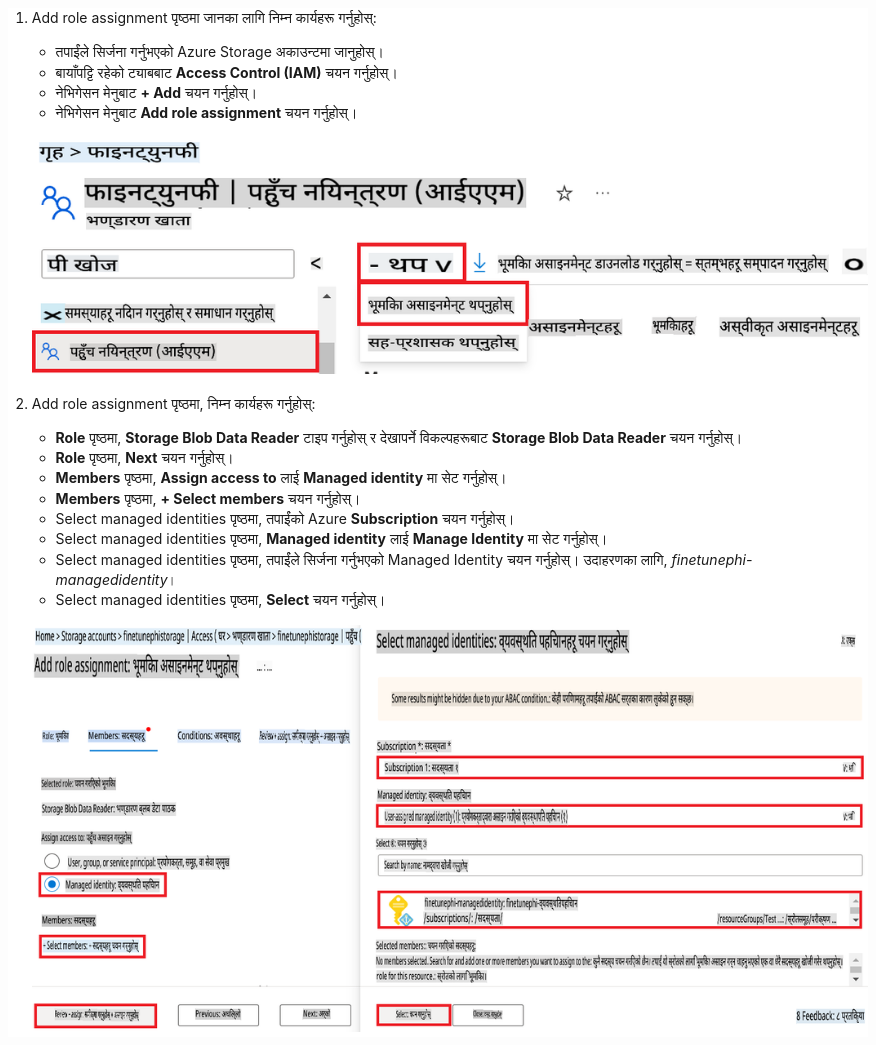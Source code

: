 1. Add role assignment पृष्ठमा जानका लागि निम्न कार्यहरू गर्नुहोस्:  

    - तपाईंले सिर्जना गर्नुभएको Azure Storage अकाउन्टमा जानुहोस्।  
    - बायाँपट्टि रहेको ट्याबबाट **Access Control (IAM)** चयन गर्नुहोस्।  
    - नेभिगेसन मेनुबाट **+ Add** चयन गर्नुहोस्।  
    - नेभिगेसन मेनुबाट **Add role assignment** चयन गर्नुहोस्।  

    ![Add role.](../../../../../../translated_images/03-06-add-role.ea9dffa9d4e12c8ce5d7ee4c5ffb6eb7f7a5aac820c60a5782a3fb634b7aa09a.ne.png)

1. Add role assignment पृष्ठमा, निम्न कार्यहरू गर्नुहोस्:  

    - **Role** पृष्ठमा, **Storage Blob Data Reader** टाइप गर्नुहोस् र देखापर्ने विकल्पहरूबाट **Storage Blob Data Reader** चयन गर्नुहोस्।  
    - **Role** पृष्ठमा, **Next** चयन गर्नुहोस्।  
    - **Members** पृष्ठमा, **Assign access to** लाई **Managed identity** मा सेट गर्नुहोस्।  
    - **Members** पृष्ठमा, **+ Select members** चयन गर्नुहोस्।  
    - Select managed identities पृष्ठमा, तपाईंको Azure **Subscription** चयन गर्नुहोस्।  
    - Select managed identities पृष्ठमा, **Managed identity** लाई **Manage Identity** मा सेट गर्नुहोस्।  
    - Select managed identities पृष्ठमा, तपाईंले सिर्जना गर्नुभएको Managed Identity चयन गर्नुहोस्। उदाहरणका लागि, *finetunephi-managedidentity*।  
    - Select managed identities पृष्ठमा, **Select** चयन गर्नुहोस्।  

    ![Select managed identity.](../../../../../../translated_images/03-08-select-managed-identity.2456b3430a31bbaba7c744256dfb99c7fa6e12ba2dd122e34205973d29115d6c.ne.png)
